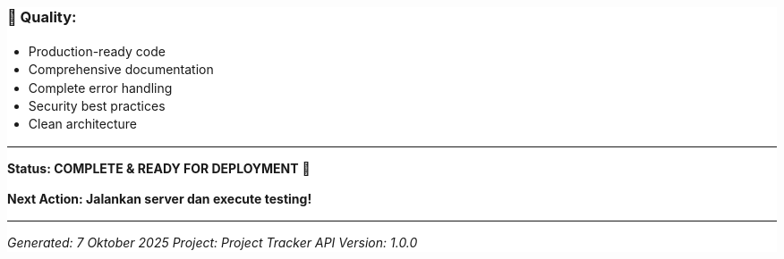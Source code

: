 ### 💪 Quality:
- Production-ready code
- Comprehensive documentation
- Complete error handling
- Security best practices
- Clean architecture

---

**Status: COMPLETE & READY FOR DEPLOYMENT** 🎉

**Next Action: Jalankan server dan execute testing!**

---

*Generated: 7 Oktober 2025*
*Project: Project Tracker API*
*Version: 1.0.0*

